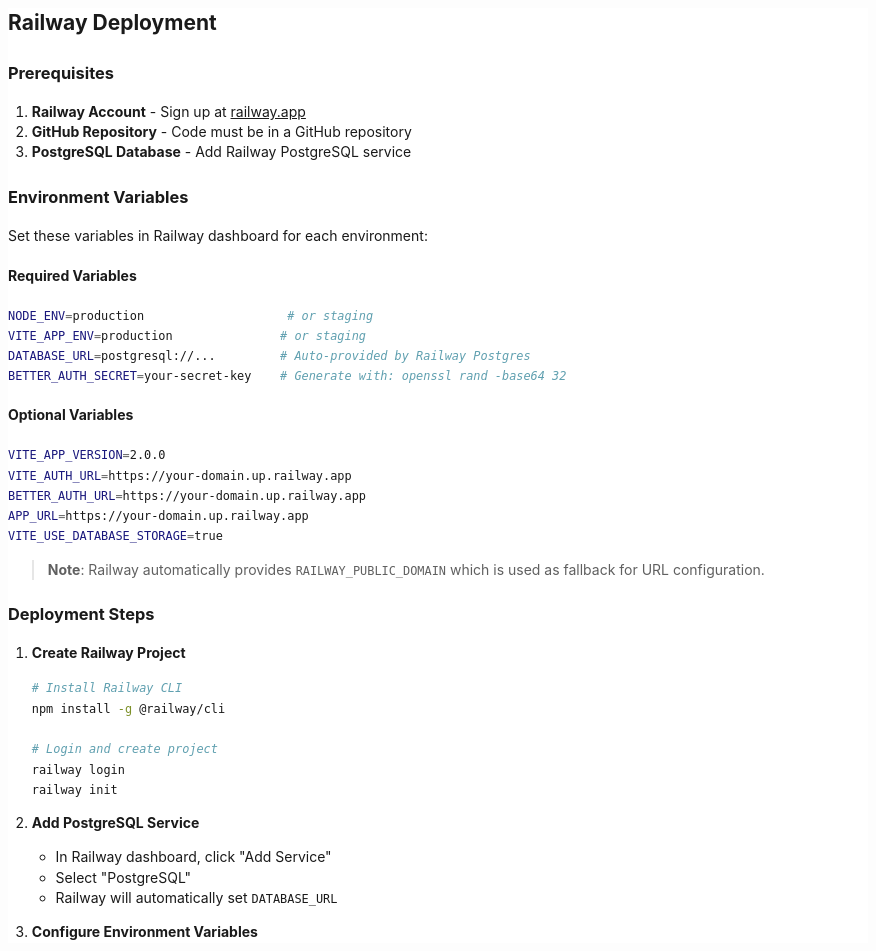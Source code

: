 ## Railway Deployment

### Prerequisites

1. **Railway Account** - Sign up at [railway.app](https://railway.app)
2. **GitHub Repository** - Code must be in a GitHub repository
3. **PostgreSQL Database** - Add Railway PostgreSQL service

### Environment Variables

Set these variables in Railway dashboard for each environment:

#### Required Variables

```bash
NODE_ENV=production                    # or staging
VITE_APP_ENV=production               # or staging
DATABASE_URL=postgresql://...         # Auto-provided by Railway Postgres
BETTER_AUTH_SECRET=your-secret-key    # Generate with: openssl rand -base64 32
```

#### Optional Variables

```bash
VITE_APP_VERSION=2.0.0
VITE_AUTH_URL=https://your-domain.up.railway.app
BETTER_AUTH_URL=https://your-domain.up.railway.app
APP_URL=https://your-domain.up.railway.app
VITE_USE_DATABASE_STORAGE=true
```

> **Note**: Railway automatically provides `RAILWAY_PUBLIC_DOMAIN` which is used as fallback for URL configuration.

### Deployment Steps

1. **Create Railway Project**

   ```bash
   # Install Railway CLI
   npm install -g @railway/cli

   # Login and create project
   railway login
   railway init
   ```

2. **Add PostgreSQL Service**

   - In Railway dashboard, click "Add Service"
   - Select "PostgreSQL"
   - Railway will automatically set `DATABASE_URL`

3. **Configure Environment Variables**
